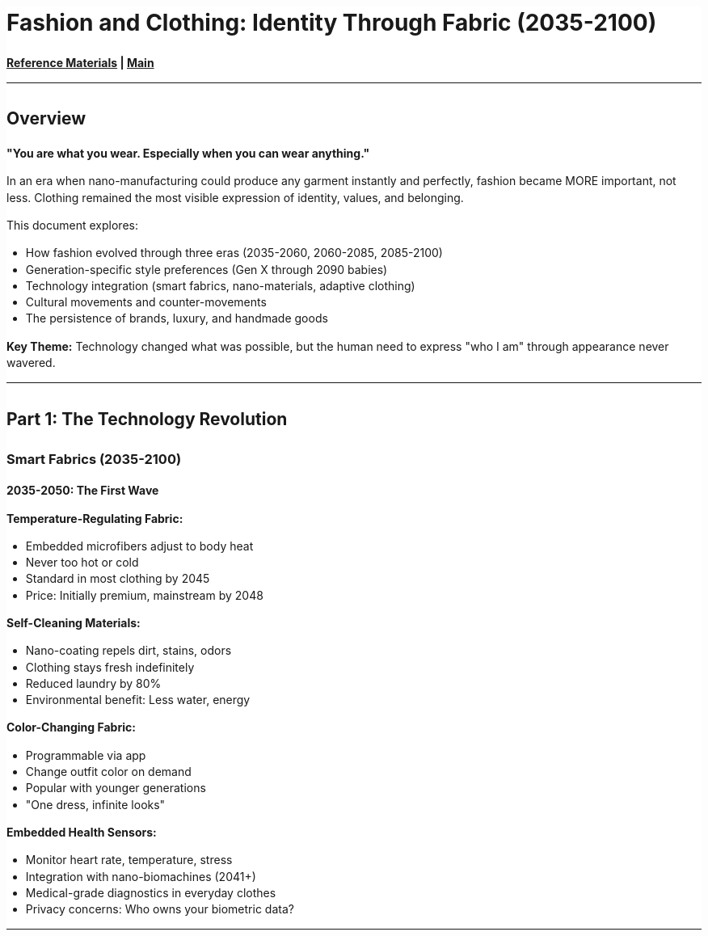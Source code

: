 # Fashion and Clothing: Identity Through Fabric (2035-2100)

**[Reference Materials](./README.md) | [Main](../README.md)**

---

## Overview

**"You are what you wear. Especially when you can wear anything."**

In an era when nano-manufacturing could produce any garment instantly and perfectly, fashion became MORE important, not less. Clothing remained the most visible expression of identity, values, and belonging.

This document explores:
- How fashion evolved through three eras (2035-2060, 2060-2085, 2085-2100)
- Generation-specific style preferences (Gen X through 2090 babies)
- Technology integration (smart fabrics, nano-materials, adaptive clothing)
- Cultural movements and counter-movements
- The persistence of brands, luxury, and handmade goods

**Key Theme:** Technology changed what was possible, but the human need to express "who I am" through appearance never wavered.

---

## Part 1: The Technology Revolution

### Smart Fabrics (2035-2100)

**2035-2050: The First Wave**

**Temperature-Regulating Fabric:**
- Embedded microfibers adjust to body heat
- Never too hot or cold
- Standard in most clothing by 2045
- Price: Initially premium, mainstream by 2048

**Self-Cleaning Materials:**
- Nano-coating repels dirt, stains, odors
- Clothing stays fresh indefinitely
- Reduced laundry by 80%
- Environmental benefit: Less water, energy

**Color-Changing Fabric:**
- Programmable via app
- Change outfit color on demand
- Popular with younger generations
- "One dress, infinite looks"

**Embedded Health Sensors:**
- Monitor heart rate, temperature, stress
- Integration with nano-biomachines (2041+)
- Medical-grade diagnostics in everyday clothes
- Privacy concerns: Who owns your biometric data?

---